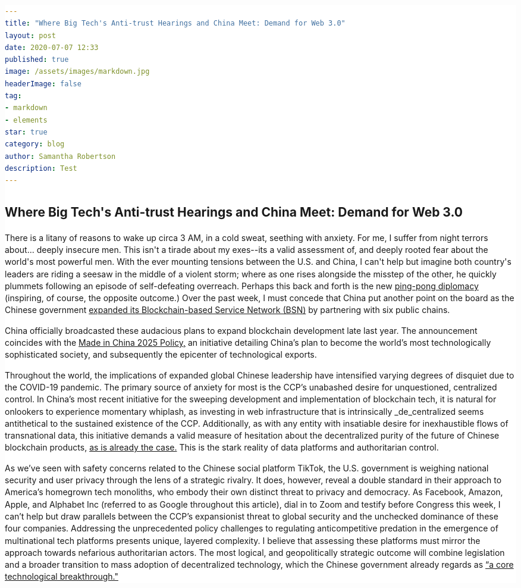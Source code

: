 ```yaml
---
title: "Where Big Tech's Anti-trust Hearings and China Meet: Demand for Web 3.0" 
layout: post
date: 2020-07-07 12:33
published: true
image: /assets/images/markdown.jpg
headerImage: false
tag:
- markdown
- elements
star: true
category: blog
author: Samantha Robertson 
description: Test 
---
```


Where Big Tech's Anti-trust Hearings and China Meet: Demand for Web 3.0 
-----------------------------------------------------------------------

There is a litany of reasons to wake up circa 3 AM, in a cold sweat, seething with anxiety. For me, I suffer from night terrors about... deeply insecure men. 
This isn't a tirade about my exes--its a valid assessment of, and deeply rooted fear about the world's most powerful men. With the ever mounting tensions between 
the U.S. and China, I can't help but imagine both country's leaders are riding a seesaw in the middle of a violent storm; where as one rises alongside 
the misstep of the other, he quickly plummets following an episode of self-defeating overreach. Perhaps this back and forth is the new [ping-pong diplomacy](https://www.history.com/news/ping-pong-diplomacy) 
(inspiring, of course, the opposite outcome.) Over the past week, I must concede that China put another point on the board as the Chinese government 
[expanded its Blockchain-based Service Network (BSN)](https://www.coindesk.com/chinas-blockchain-infrastructure-to-extend-global-reach-with-six-public-chains) by partnering with six public chains.   

China officially broadcasted these audacious plans to expand blockchain development late last year. 
The announcement coincides with the [Made in China 2025 Policy,](https://thediplomat.com/2019/02/made-in-china-2025-explained/) an initiative detailing China’s plan to become the world’s most 
technologically sophisticated society, and subsequently the epicenter of technological exports.

Throughout the world, the implications of expanded global Chinese leadership have intensified varying degrees of disquiet due to the COVID-19 pandemic. The primary source of anxiety for most is the CCP’s unabashed desire for unquestioned, centralized control. In China’s most recent initiative for the sweeping development and implementation of blockchain tech, it is natural for onlookers to experience momentary whiplash, as investing in web infrastructure that is intrinsically _de_centralized seems antithetical to the sustained existence of the CCP. Additionally, as with any entity with insatiable desire for inexhaustible flows of transnational data, this initiative demands a valid measure of hesitation about the decentralized purity of the future of Chinese blockchain products, 
[as is already the case.](https://www.coindesk.com/everyones-worst-fears-about-eos-are-proving-true) This is the stark reality of data platforms and authoritarian control. 

As we’ve seen with safety concerns related to the Chinese social platform TikTok, the U.S. government is weighing national security and user privacy through the lens of a strategic rivalry. It does, however, reveal a double standard in their approach to America’s homegrown tech monoliths, who embody their own distinct threat to privacy and democracy. As Facebook, Amazon, Apple, and Alphabet Inc (referred to as Google throughout this article), dial in to Zoom and testify before Congress this week, I can’t help but draw parallels between the CCP’s expansionist threat to global security and the unchecked dominance of these four companies. Addressing the unprecedented policy challenges to regulating anticompetitive predation in the emergence of multinational tech platforms presents unique, layered complexity. I believe that assessing these platforms must mirror the approach towards nefarious authoritarian actors. The most logical, and geopolitically strategic outcome will combine legislation and a broader transition to mass adoption of decentralized technology, 
which the Chinese government already regards as [“a core technological breakthrough."](http://www.xinhuanet.com/2019-10/25/c_1125153665.htm)
